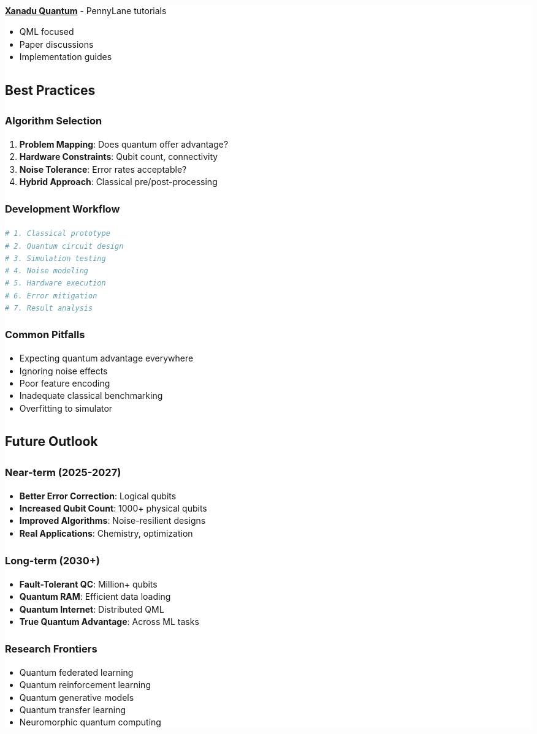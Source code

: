 **[Xanadu Quantum](https://www.youtube.com/c/XanaduAI)** - PennyLane tutorials
- QML focused
- Paper discussions
- Implementation guides

## Best Practices

### Algorithm Selection
1. **Problem Mapping**: Does quantum offer advantage?
2. **Hardware Constraints**: Qubit count, connectivity
3. **Noise Tolerance**: Error rates acceptable?
4. **Hybrid Approach**: Classical pre/post-processing

### Development Workflow
```python
# 1. Classical prototype
# 2. Quantum circuit design
# 3. Simulation testing
# 4. Noise modeling
# 5. Hardware execution
# 6. Error mitigation
# 7. Result analysis
```

### Common Pitfalls
- Expecting quantum advantage everywhere
- Ignoring noise effects
- Poor feature encoding
- Inadequate classical benchmarking
- Overfitting to simulator

## Future Outlook

### Near-term (2025-2027)
- **Better Error Correction**: Logical qubits
- **Increased Qubit Count**: 1000+ physical qubits
- **Improved Algorithms**: Noise-resilient designs
- **Real Applications**: Chemistry, optimization

### Long-term (2030+)
- **Fault-Tolerant QC**: Million+ qubits
- **Quantum RAM**: Efficient data loading
- **Quantum Internet**: Distributed QML
- **True Quantum Advantage**: Across ML tasks

### Research Frontiers
- Quantum federated learning
- Quantum reinforcement learning
- Quantum generative models
- Quantum transfer learning
- Neuromorphic quantum computing
